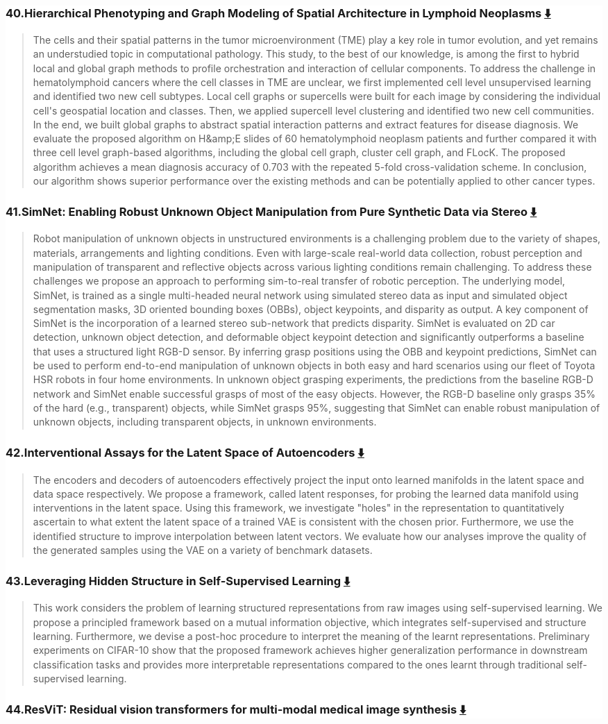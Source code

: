 ### 40.Hierarchical Phenotyping and Graph Modeling of Spatial Architecture in Lymphoid Neoplasms  [ :arrow_down: ](https://arxiv.org/pdf/2106.16174.pdf)
>  The cells and their spatial patterns in the tumor microenvironment (TME) play a key role in tumor evolution, and yet remains an understudied topic in computational pathology. This study, to the best of our knowledge, is among the first to hybrid local and global graph methods to profile orchestration and interaction of cellular components. To address the challenge in hematolymphoid cancers where the cell classes in TME are unclear, we first implemented cell level unsupervised learning and identified two new cell subtypes. Local cell graphs or supercells were built for each image by considering the individual cell's geospatial location and classes. Then, we applied supercell level clustering and identified two new cell communities. In the end, we built global graphs to abstract spatial interaction patterns and extract features for disease diagnosis. We evaluate the proposed algorithm on H\&amp;E slides of 60 hematolymphoid neoplasm patients and further compared it with three cell level graph-based algorithms, including the global cell graph, cluster cell graph, and FLocK. The proposed algorithm achieves a mean diagnosis accuracy of 0.703 with the repeated 5-fold cross-validation scheme. In conclusion, our algorithm shows superior performance over the existing methods and can be potentially applied to other cancer types.      
### 41.SimNet: Enabling Robust Unknown Object Manipulation from Pure Synthetic Data via Stereo  [ :arrow_down: ](https://arxiv.org/pdf/2106.16118.pdf)
>  Robot manipulation of unknown objects in unstructured environments is a challenging problem due to the variety of shapes, materials, arrangements and lighting conditions. Even with large-scale real-world data collection, robust perception and manipulation of transparent and reflective objects across various lighting conditions remain challenging. To address these challenges we propose an approach to performing sim-to-real transfer of robotic perception. The underlying model, SimNet, is trained as a single multi-headed neural network using simulated stereo data as input and simulated object segmentation masks, 3D oriented bounding boxes (OBBs), object keypoints, and disparity as output. A key component of SimNet is the incorporation of a learned stereo sub-network that predicts disparity. SimNet is evaluated on 2D car detection, unknown object detection, and deformable object keypoint detection and significantly outperforms a baseline that uses a structured light RGB-D sensor. By inferring grasp positions using the OBB and keypoint predictions, SimNet can be used to perform end-to-end manipulation of unknown objects in both easy and hard scenarios using our fleet of Toyota HSR robots in four home environments. In unknown object grasping experiments, the predictions from the baseline RGB-D network and SimNet enable successful grasps of most of the easy objects. However, the RGB-D baseline only grasps 35% of the hard (e.g., transparent) objects, while SimNet grasps 95%, suggesting that SimNet can enable robust manipulation of unknown objects, including transparent objects, in unknown environments.      
### 42.Interventional Assays for the Latent Space of Autoencoders  [ :arrow_down: ](https://arxiv.org/pdf/2106.16091.pdf)
>  The encoders and decoders of autoencoders effectively project the input onto learned manifolds in the latent space and data space respectively. We propose a framework, called latent responses, for probing the learned data manifold using interventions in the latent space. Using this framework, we investigate "holes" in the representation to quantitatively ascertain to what extent the latent space of a trained VAE is consistent with the chosen prior. Furthermore, we use the identified structure to improve interpolation between latent vectors. We evaluate how our analyses improve the quality of the generated samples using the VAE on a variety of benchmark datasets.      
### 43.Leveraging Hidden Structure in Self-Supervised Learning  [ :arrow_down: ](https://arxiv.org/pdf/2106.16060.pdf)
>  This work considers the problem of learning structured representations from raw images using self-supervised learning. We propose a principled framework based on a mutual information objective, which integrates self-supervised and structure learning. Furthermore, we devise a post-hoc procedure to interpret the meaning of the learnt representations. Preliminary experiments on CIFAR-10 show that the proposed framework achieves higher generalization performance in downstream classification tasks and provides more interpretable representations compared to the ones learnt through traditional self-supervised learning.      
### 44.ResViT: Residual vision transformers for multi-modal medical image synthesis  [ :arrow_down: ](https://arxiv.org/pdf/2106.16031.pdf)
